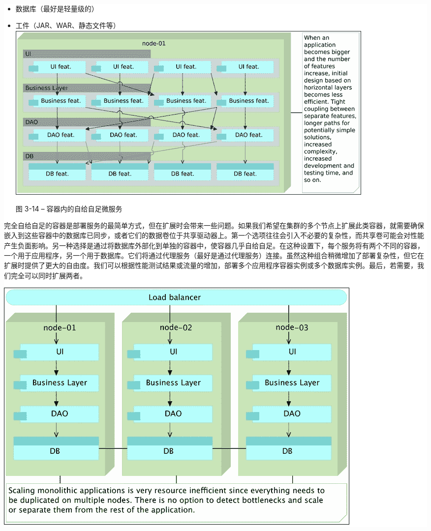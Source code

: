 +   数据库（最好是轻量级的）

+   工件（JAR、WAR、静态文件等）![容器](img/B05848_03_14.jpg)

    图 3-14 – 容器内的自给自足微服务

完全自给自足的容器是部署服务的最简单方式，但在扩展时会带来一些问题。如果我们希望在集群的多个节点上扩展此类容器，就需要确保嵌入到这些容器中的数据库已同步，或者它们的数据卷位于共享驱动器上。第一个选项往往会引入不必要的复杂性，而共享卷可能会对性能产生负面影响。另一种选择是通过将数据库外部化到单独的容器中，使容器几乎自给自足。在这种设置下，每个服务将有两个不同的容器，一个用于应用程序，另一个用于数据库。它们将通过代理服务（最好是通过代理服务）连接。虽然这种组合稍微增加了部署复杂性，但它在扩展时提供了更大的自由度。我们可以根据性能测试结果或流量的增加，部署多个应用程序容器实例或多个数据库实例。最后，若需要，我们完全可以同时扩展两者。

![容器](img/B05848_03_15.jpg)
